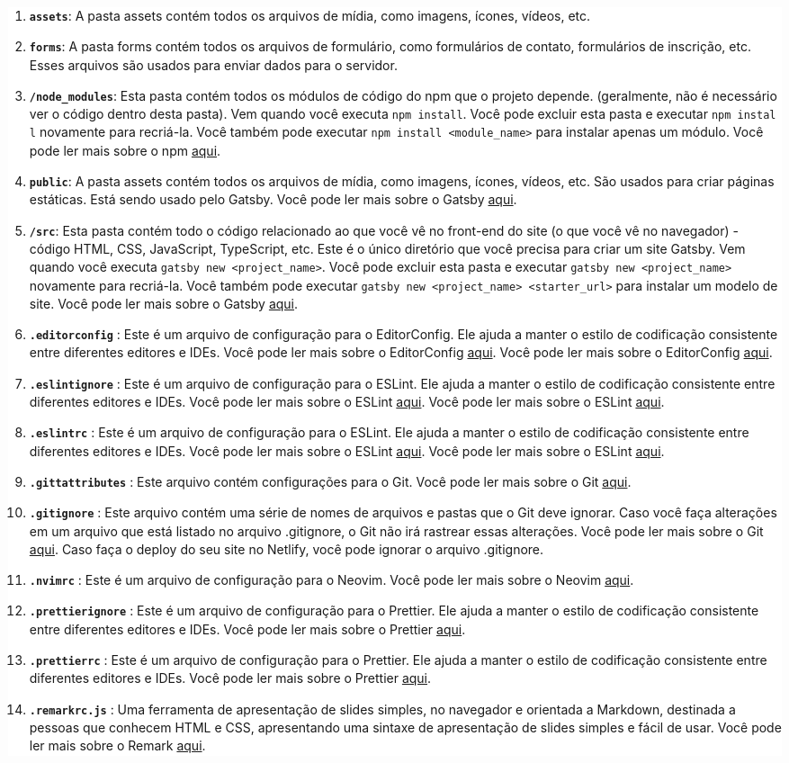 1. **`assets`**: A pasta assets contém todos os arquivos de mídia, como imagens, ícones, vídeos, etc.

2. **`forms`**: A pasta forms contém todos os arquivos de formulário, como formulários de contato, formulários de inscrição, etc. Esses arquivos são usados ​​para enviar dados para o servidor.

3. **`/node_modules`**: Esta pasta contém todos os módulos de código do npm que o projeto depende. (geralmente, não é necessário ver o código dentro desta pasta). Vem quando você executa `npm install`. Você pode excluir esta pasta e executar `npm install` novamente para recriá-la. Você também pode executar `npm install <module_name>` para instalar apenas um módulo. Você pode ler mais sobre o npm [aqui](https://docs.npmjs.com/).

4. **`public`**: A pasta assets contém todos os arquivos de mídia, como imagens, ícones, vídeos, etc. São usados para criar páginas estáticas. Está sendo usado pelo Gatsby. Você pode ler mais sobre o Gatsby [aqui](https://www.gatsbyjs.com/).

5. **`/src`**: Esta pasta contém todo o código relacionado ao que você vê no front-end do site (o que você vê no navegador) - código HTML, CSS, JavaScript, TypeScript, etc. Este é o único diretório que você precisa para criar um site Gatsby. Vem quando você executa `gatsby new <project_name>`. Você pode excluir esta pasta e executar `gatsby new <project_name>` novamente para recriá-la. Você também pode executar `gatsby new <project_name> <starter_url>` para instalar um modelo de site. Você pode ler mais sobre o Gatsby [aqui](https://www.gatsbyjs.com/).

6. **`.editorconfig`** : Este é um arquivo de configuração para o EditorConfig. Ele ajuda a manter o estilo de codificação consistente entre diferentes editores e IDEs. Você pode ler mais sobre o EditorConfig [aqui](https://editorconfig.org/). Você pode ler mais sobre o EditorConfig [aqui](https://editorconfig.org/).

7. **`.eslintignore`** : Este é um arquivo de configuração para o ESLint. Ele ajuda a manter o estilo de codificação consistente entre diferentes editores e IDEs. Você pode ler mais sobre o ESLint [aqui](https://eslint.org/). Você pode ler mais sobre o ESLint [aqui](https://eslint.org/).

8. **`.eslintrc`** : Este é um arquivo de configuração para o ESLint. Ele ajuda a manter o estilo de codificação consistente entre diferentes editores e IDEs. Você pode ler mais sobre o ESLint [aqui](https://eslint.org/). Você pode ler mais sobre o ESLint [aqui](https://eslint.org/).

9. **`.gittattributes`** : Este arquivo contém configurações para o Git. Você pode ler mais sobre o Git [aqui](https://git-scm.com/).

10. **`.gitignore`** : Este arquivo contém uma série de nomes de arquivos e pastas que o Git deve ignorar. Caso você faça alterações em um arquivo que está listado no arquivo .gitignore, o Git não irá rastrear essas alterações. Você pode ler mais sobre o Git [aqui](https://git-scm.com/). Caso faça o deploy do seu site no Netlify, você pode ignorar o arquivo .gitignore.

11. **`.nvimrc`** : Este é um arquivo de configuração para o Neovim. Você pode ler mais sobre o Neovim [aqui](https://neovim.io/).

12. **`.prettierignore`** : Este é um arquivo de configuração para o Prettier. Ele ajuda a manter o estilo de codificação consistente entre diferentes editores e IDEs. Você pode ler mais sobre o Prettier [aqui](https://prettier.io/).

13. **`.prettierrc`** : Este é um arquivo de configuração para o Prettier. Ele ajuda a manter o estilo de codificação consistente entre diferentes editores e IDEs. Você pode ler mais sobre o Prettier [aqui](https://prettier.io/).

14. **`.remarkrc.js`** : Uma ferramenta de apresentação de slides simples, no navegador e orientada a Markdown, destinada a pessoas que conhecem HTML e CSS, apresentando uma sintaxe de apresentação de slides simples e fácil de usar. Você pode ler mais sobre o Remark [aqui](https://remarkjs.com/).
